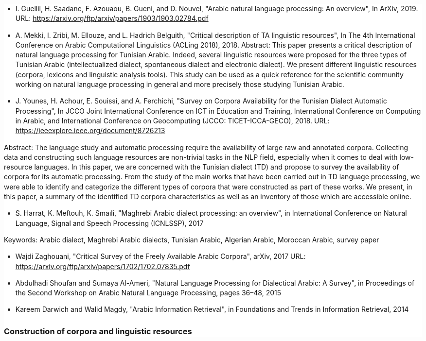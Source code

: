 - I. Guellil, H. Saadane, F. Azouaou, B. Gueni, and D. Nouvel, "Arabic natural language processing: An overview", In ArXiv, 2019.
  URL: https://arxiv.org/ftp/arxiv/papers/1903/1903.02784.pdf

- A. Mekki, I. Zribi, M. Ellouze, and L. Hadrich Belguith, "Critical description of TA linguistic resources",
  In The 4th International Conference on Arabic Computational Linguistics (ACLing 2018), 2018.
  Abstract: This paper presents a critical description of natural language processing for Tunisian Arabic. Indeed, several linguistic resources
  were proposed for the three types of Tunisian Arabic (intellectualized dialect, spontaneous dialect and electronic dialect). We
  present different linguistic resources (corpora, lexicons and linguistic analysis tools). This study can be used as a quick reference
  for the scientific community working on natural language processing in general and more precisely those studying Tunisian Arabic.

- J. Younes, H. Achour, E. Souissi, and A. Ferchichi, "Survey on Corpora Availability for the Tunisian Dialect Automatic Processing",
  In JCCO Joint International Conference on ICT in Education and Training, International Conference on Computing in Arabic,
  and International Conference on Geocomputing (JCCO: TICET-ICCA-GECO), 2018.
  URL: https://ieeexplore.ieee.org/document/8726213

Abstract: The language study and automatic processing require the availability of large raw and annotated corpora.
Collecting data and constructing such language resources are non-trivial tasks in the NLP field, especially when it
comes to deal with low-resource languages. In this paper, we are concerned with the Tunisian dialect (TD) and propose
to survey the availability of corpora for its automatic processing. From the study of the main works that have been
carried out in TD language processing, we were able to identify and categorize the different types of corpora that were
constructed as part of these works. We present, in this paper, a summary of the identified TD corpora characteristics
as well as an inventory of those which are accessible online.

- S. Harrat, K. Meftouh, K. Smaıli, "Maghrebi Arabic dialect processing: an overview",
  in International Conference on Natural Language, Signal and Speech Processing (ICNLSSP), 2017

Keywords: Arabic dialect, Maghrebi Arabic dialects, Tunisian Arabic, Algerian Arabic, Moroccan Arabic, survey paper

- Wajdi Zaghouani, "Critical Survey of the Freely Available Arabic Corpora", arXiv, 2017
  URL: https://arxiv.org/ftp/arxiv/papers/1702/1702.07835.pdf

- Abdulhadi Shoufan and Sumaya Al-Ameri, "Natural Language Processing for Dialectical Arabic: A Survey",
  in Proceedings of the Second Workshop on Arabic Natural Language Processing, pages 36–48, 2015

- Kareem Darwich and Walid Magdy, "Arabic Information Retrieval", in Foundations and Trends in Information Retrieval, 2014

### Construction of corpora and linguistic resources
